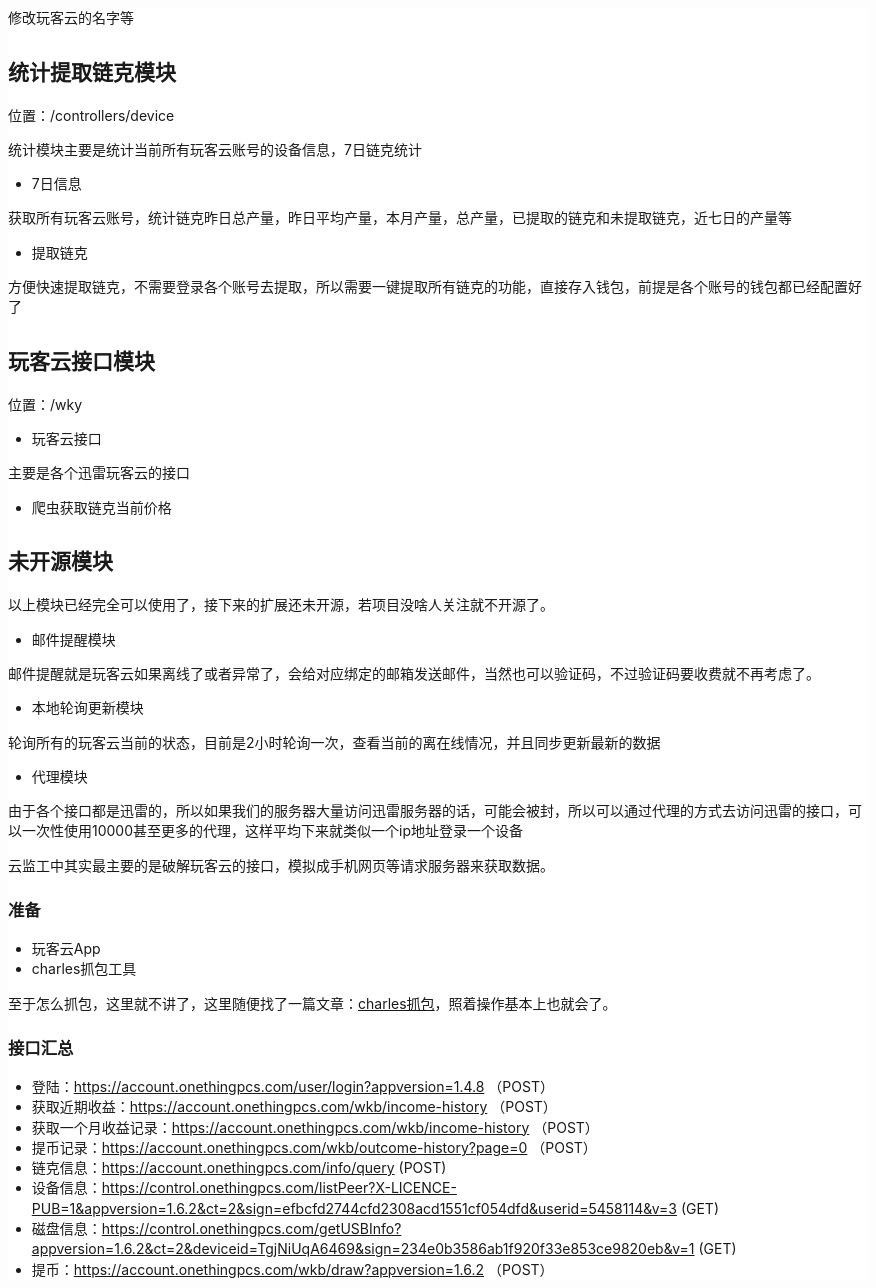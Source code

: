 修改玩客云的名字等

## 统计提取链克模块
位置：/controllers/device

统计模块主要是统计当前所有玩客云账号的设备信息，7日链克统计
 - 7日信息

获取所有玩客云账号，统计链克昨日总产量，昨日平均产量，本月产量，总产量，已提取的链克和未提取链克，近七日的产量等
- 提取链克

方便快速提取链克，不需要登录各个账号去提取，所以需要一键提取所有链克的功能，直接存入钱包，前提是各个账号的钱包都已经配置好了

## 玩客云接口模块
位置：/wky
 - 玩客云接口

主要是各个迅雷玩客云的接口
 - 爬虫获取链克当前价格


## 未开源模块
以上模块已经完全可以使用了，接下来的扩展还未开源，若项目没啥人关注就不开源了。

 - 邮件提醒模块
 
 邮件提醒就是玩客云如果离线了或者异常了，会给对应绑定的邮箱发送邮件，当然也可以验证码，不过验证码要收费就不再考虑了。

 - 本地轮询更新模块
 
 轮询所有的玩客云当前的状态，目前是2小时轮询一次，查看当前的离在线情况，并且同步更新最新的数据

 - 代理模块
 
 由于各个接口都是迅雷的，所以如果我们的服务器大量访问迅雷服务器的话，可能会被封，所以可以通过代理的方式去访问迅雷的接口，可以一次性使用10000甚至更多的代理，这样平均下来就类似一个ip地址登录一个设备


云监工中其实最主要的是破解玩客云的接口，模拟成手机网页等请求服务器来获取数据。
### 准备
 - 玩客云App
 - charles抓包工具

至于怎么抓包，这里就不讲了，这里随便找了一篇文章：[charles抓包](https://blog.csdn.net/dongyuxu342719/article/details/78933618)，照着操作基本上也就会了。

### 接口汇总
 - 登陆：https://account.onethingpcs.com/user/login?appversion=1.4.8    （POST）
 - 获取近期收益：https://account.onethingpcs.com/wkb/income-history    （POST）
 - 获取一个月收益记录：https://account.onethingpcs.com/wkb/income-history    （POST）
 - 提币记录：https://account.onethingpcs.com/wkb/outcome-history?page=0    （POST）
 - 链克信息：https://account.onethingpcs.com/info/query  (POST)
 - 设备信息：https://control.onethingpcs.com/listPeer?X-LICENCE-PUB=1&appversion=1.6.2&ct=2&sign=efbcfd2744cfd2308acd1551cf054dfd&userid=5458114&v=3 (GET)
 - 磁盘信息：https://control.onethingpcs.com/getUSBInfo?appversion=1.6.2&ct=2&deviceid=TgjNiUqA6469&sign=234e0b3586ab1f920f33e853ce9820eb&v=1 (GET)
 - 提币：https://account.onethingpcs.com/wkb/draw?appversion=1.6.2 （POST）
